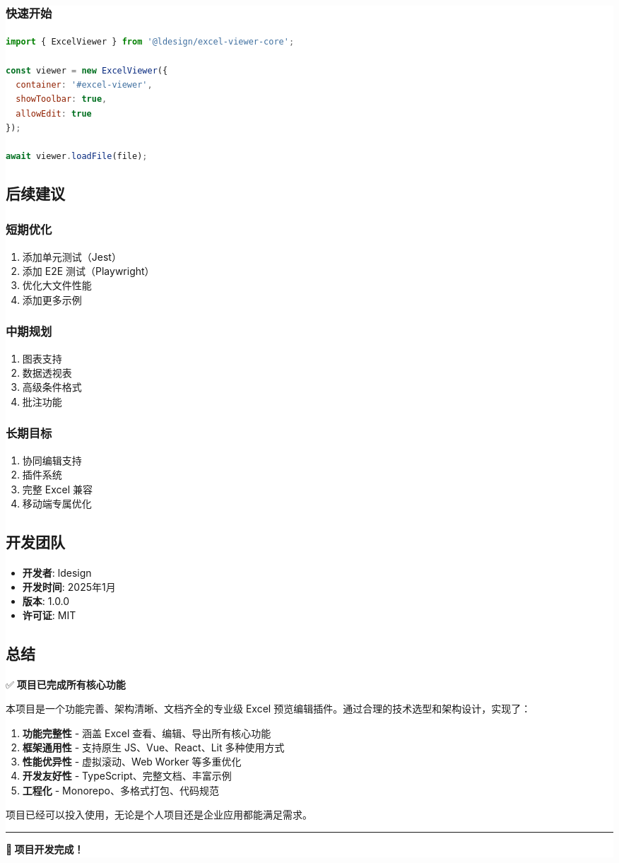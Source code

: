 ### 快速开始
```javascript
import { ExcelViewer } from '@ldesign/excel-viewer-core';

const viewer = new ExcelViewer({
  container: '#excel-viewer',
  showToolbar: true,
  allowEdit: true
});

await viewer.loadFile(file);
```

## 后续建议

### 短期优化
1. 添加单元测试（Jest）
2. 添加 E2E 测试（Playwright）
3. 优化大文件性能
4. 添加更多示例

### 中期规划
1. 图表支持
2. 数据透视表
3. 高级条件格式
4. 批注功能

### 长期目标
1. 协同编辑支持
2. 插件系统
3. 完整 Excel 兼容
4. 移动端专属优化

## 开发团队

- **开发者**: ldesign
- **开发时间**: 2025年1月
- **版本**: 1.0.0
- **许可证**: MIT

## 总结

✅ **项目已完成所有核心功能**

本项目是一个功能完善、架构清晰、文档齐全的专业级 Excel 预览编辑插件。通过合理的技术选型和架构设计，实现了：

1. **功能完整性** - 涵盖 Excel 查看、编辑、导出所有核心功能
2. **框架通用性** - 支持原生 JS、Vue、React、Lit 多种使用方式
3. **性能优异性** - 虚拟滚动、Web Worker 等多重优化
4. **开发友好性** - TypeScript、完整文档、丰富示例
5. **工程化** - Monorepo、多格式打包、代码规范

项目已经可以投入使用，无论是个人项目还是企业应用都能满足需求。

---

**🎉 项目开发完成！**



